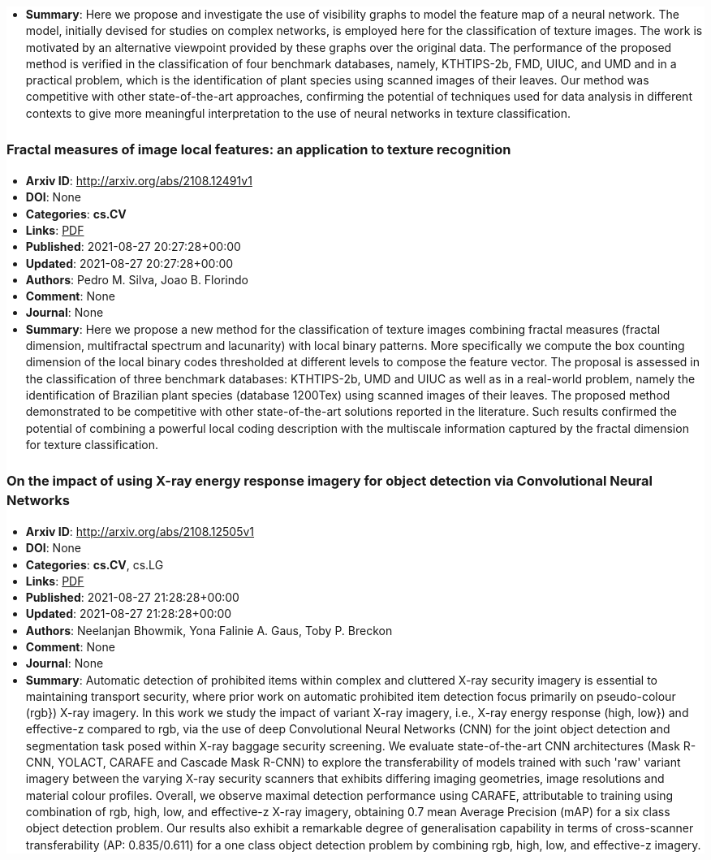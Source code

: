- **Summary**: Here we propose and investigate the use of visibility graphs to model the feature map of a neural network. The model, initially devised for studies on complex networks, is employed here for the classification of texture images. The work is motivated by an alternative viewpoint provided by these graphs over the original data. The performance of the proposed method is verified in the classification of four benchmark databases, namely, KTHTIPS-2b, FMD, UIUC, and UMD and in a practical problem, which is the identification of plant species using scanned images of their leaves. Our method was competitive with other state-of-the-art approaches, confirming the potential of techniques used for data analysis in different contexts to give more meaningful interpretation to the use of neural networks in texture classification.



### Fractal measures of image local features: an application to texture recognition
- **Arxiv ID**: http://arxiv.org/abs/2108.12491v1
- **DOI**: None
- **Categories**: **cs.CV**
- **Links**: [PDF](http://arxiv.org/pdf/2108.12491v1)
- **Published**: 2021-08-27 20:27:28+00:00
- **Updated**: 2021-08-27 20:27:28+00:00
- **Authors**: Pedro M. Silva, Joao B. Florindo
- **Comment**: None
- **Journal**: None
- **Summary**: Here we propose a new method for the classification of texture images combining fractal measures (fractal dimension, multifractal spectrum and lacunarity) with local binary patterns. More specifically we compute the box counting dimension of the local binary codes thresholded at different levels to compose the feature vector. The proposal is assessed in the classification of three benchmark databases: KTHTIPS-2b, UMD and UIUC as well as in a real-world problem, namely the identification of Brazilian plant species (database 1200Tex) using scanned images of their leaves. The proposed method demonstrated to be competitive with other state-of-the-art solutions reported in the literature. Such results confirmed the potential of combining a powerful local coding description with the multiscale information captured by the fractal dimension for texture classification.



### On the impact of using X-ray energy response imagery for object detection via Convolutional Neural Networks
- **Arxiv ID**: http://arxiv.org/abs/2108.12505v1
- **DOI**: None
- **Categories**: **cs.CV**, cs.LG
- **Links**: [PDF](http://arxiv.org/pdf/2108.12505v1)
- **Published**: 2021-08-27 21:28:28+00:00
- **Updated**: 2021-08-27 21:28:28+00:00
- **Authors**: Neelanjan Bhowmik, Yona Falinie A. Gaus, Toby P. Breckon
- **Comment**: None
- **Journal**: None
- **Summary**: Automatic detection of prohibited items within complex and cluttered X-ray security imagery is essential to maintaining transport security, where prior work on automatic prohibited item detection focus primarily on pseudo-colour (rgb}) X-ray imagery. In this work we study the impact of variant X-ray imagery, i.e., X-ray energy response (high, low}) and effective-z compared to rgb, via the use of deep Convolutional Neural Networks (CNN) for the joint object detection and segmentation task posed within X-ray baggage security screening. We evaluate state-of-the-art CNN architectures (Mask R-CNN, YOLACT, CARAFE and Cascade Mask R-CNN) to explore the transferability of models trained with such 'raw' variant imagery between the varying X-ray security scanners that exhibits differing imaging geometries, image resolutions and material colour profiles. Overall, we observe maximal detection performance using CARAFE, attributable to training using combination of rgb, high, low, and effective-z X-ray imagery, obtaining 0.7 mean Average Precision (mAP) for a six class object detection problem. Our results also exhibit a remarkable degree of generalisation capability in terms of cross-scanner transferability (AP: 0.835/0.611) for a one class object detection problem by combining rgb, high, low, and effective-z imagery.

